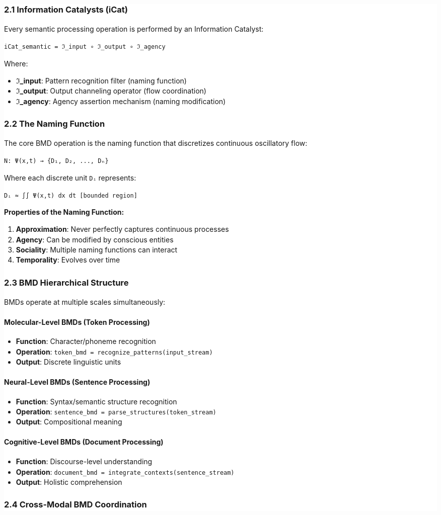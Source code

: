 ### 2.1 Information Catalysts (iCat)

Every semantic processing operation is performed by an Information Catalyst:

```
iCat_semantic = ℑ_input ∘ ℑ_output ∘ ℑ_agency
```

Where:

-   **ℑ_input**: Pattern recognition filter (naming function)
-   **ℑ_output**: Output channeling operator (flow coordination)
-   **ℑ_agency**: Agency assertion mechanism (naming modification)

### 2.2 The Naming Function

The core BMD operation is the naming function that discretizes continuous oscillatory flow:

```
N: Ψ(x,t) → {D₁, D₂, ..., Dₙ}
```

Where each discrete unit `Dᵢ` represents:

```
Dᵢ ≈ ∫∫ Ψ(x,t) dx dt [bounded region]
```

**Properties of the Naming Function:**

1. **Approximation**: Never perfectly captures continuous processes
2. **Agency**: Can be modified by conscious entities
3. **Sociality**: Multiple naming functions can interact
4. **Temporality**: Evolves over time

### 2.3 BMD Hierarchical Structure

BMDs operate at multiple scales simultaneously:

#### Molecular-Level BMDs (Token Processing)

-   **Function**: Character/phoneme recognition
-   **Operation**: `token_bmd = recognize_patterns(input_stream)`
-   **Output**: Discrete linguistic units

#### Neural-Level BMDs (Sentence Processing)

-   **Function**: Syntax/semantic structure recognition
-   **Operation**: `sentence_bmd = parse_structures(token_stream)`
-   **Output**: Compositional meaning

#### Cognitive-Level BMDs (Document Processing)

-   **Function**: Discourse-level understanding
-   **Operation**: `document_bmd = integrate_contexts(sentence_stream)`
-   **Output**: Holistic comprehension

### 2.4 Cross-Modal BMD Coordination
